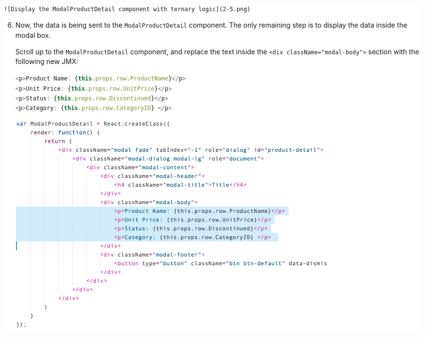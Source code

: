    ![Display the ModalProductDetail component with ternary logic](2-5.png)
    
6.  Now, the data is being sent to the `ModalProductDetail` component.  The only remaining step is to display the data inside the modal box.

    Scroll up to the `ModalProductDetail` component, and replace the text inside the `<div className="modal-body">` section with the following new JMX:
    
    ```javascript
    <p>Product Name: {this.props.row.ProductName}</p>
    <p>Unit Price: {this.props.row.UnitPrice}</p>
    <p>Status: {this.props.row.Discontinued}</p>
    <p>Category: {this.props.row.CategoryID} </p> 
    ```

    ![Add some details to the body of the modal](2-6.png)
    